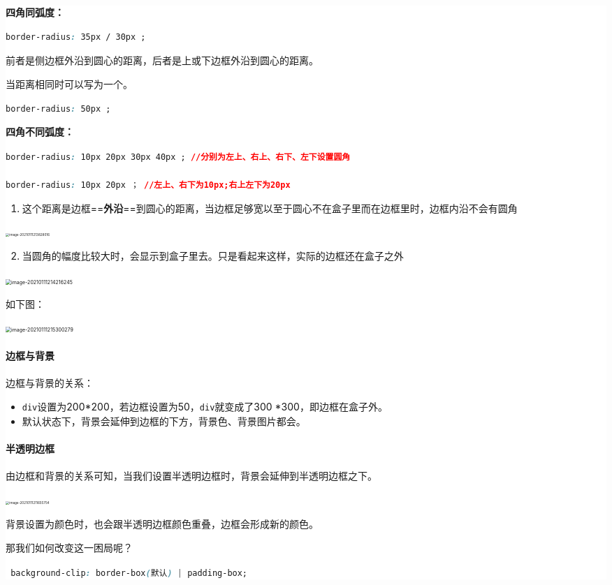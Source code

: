 

**四角同弧度：**

```css
border-radius: 35px / 30px ;
```

前者是侧边框外沿到圆心的距离，后者是上或下边框外沿到圆心的距离。

当距离相同时可以写为一个。

```css
border-radius: 50px ;
```

**四角不同弧度：**

```css
border-radius: 10px 20px 30px 40px ; //分别为左上、右上、右下、左下设置圆角

border-radius: 10px 20px ； //左上、右下为10px;右上左下为20px
```



1. 这个距离是边框==**外沿**==到圆心的距离，当边框足够宽以至于圆心不在盒子里而在边框里时，边框内沿不会有圆角

<img src="../实例图片/image-20210111213828016.png" alt="image-20210111213828016" style="zoom:33%;" />

2. 当圆角的幅度比较大时，会显示到盒子里去。只是看起来这样，实际的边框还在盒子之外

<img src="../实例图片/image-20210111214216245.png" alt="image-20210111214216245" style="zoom: 50%;" />

如下图：

<img src="..//实例图片/image-20210111215300279.png" alt="image-20210111215300279" style="zoom: 50%;" />



#### 边框与背景



边框与背景的关系：

- `div`设置为200*200，若边框设置为50，`div`就变成了300 *300，即边框在盒子外。
- 默认状态下，背景会延伸到边框的下方，背景色、背景图片都会。



#### 半透明边框



由边框和背景的关系可知，当我们设置半透明边框时，背景会延伸到半透明边框之下。

<img src="../实例图片/image-20210111211655754.png" alt="image-20210111211655754" style="zoom: 33%;" />

背景设置为颜色时，也会跟半透明边框颜色重叠，边框会形成新的颜色。

那我们如何改变这一困局呢？

```css
 background-clip: border-box(默认) | padding-box;
```
